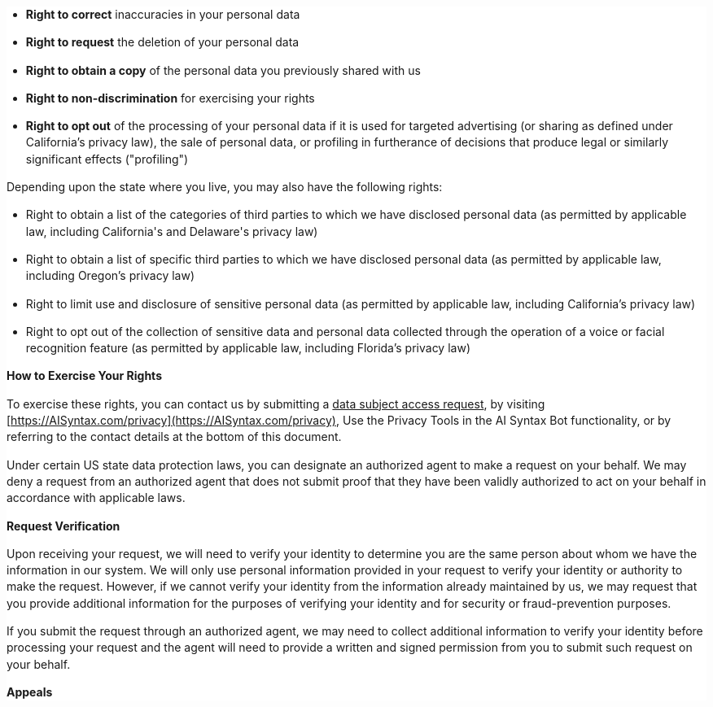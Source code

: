 *   **Right to correct** inaccuracies in your personal data

*   **Right to request** the deletion of your personal data

*   **Right to obtain a copy** of the personal data you previously shared with us

*   **Right to non-discrimination** for exercising your rights

*   **Right to opt out** of the processing of your personal data if it is used for targeted advertising (or sharing as defined under California’s privacy law), the sale of personal data, or profiling in furtherance of decisions that produce legal or similarly significant effects ("profiling")

Depending upon the state where you live, you may also have the following rights:

*   Right to obtain a list of the categories of third parties to which we have disclosed personal data (as permitted by applicable law, including California's and Delaware's privacy law)

*   Right to obtain a list of specific third parties to which we have disclosed personal data (as permitted by applicable law, including Oregon’s privacy law)

*   Right to limit use and disclosure of sensitive personal data (as permitted by applicable law, including California’s privacy law)

*   Right to opt out of the collection of sensitive data and personal data collected through the operation of a voice or facial recognition feature (as permitted by applicable law, including Florida’s privacy law)

**How to Exercise Your Rights**

  

To exercise these rights, you can contact us by submitting a [data subject access request](https://app.termly.io/notify/573d6549-937a-4b5a-ad18-2a88d841f726), by visiting [https://AISyntax.com/privacy](https://AISyntax.com/privacy), Use the Privacy Tools in the AI Syntax Bot functionality, or by referring to the contact details at the bottom of this document.

  

Under certain US state data protection laws, you can designate an authorized agent to make a request on your behalf. We may deny a request from an authorized agent that does not submit proof that they have been validly authorized to act on your behalf in accordance with applicable laws.  

  

**Request Verification**

  

Upon receiving your request, we will need to verify your identity to determine you are the same person about whom we have the information in our system. We will only use personal information provided in your request to verify your identity or authority to make the request. However, if we cannot verify your identity from the information already maintained by us, we may request that you provide additional information for the purposes of verifying your identity and for security or fraud-prevention purposes.

  

If you submit the request through an authorized agent, we may need to collect additional information to verify your identity before processing your request and the agent will need to provide a written and signed permission from you to submit such request on your behalf.

  

**Appeals**
